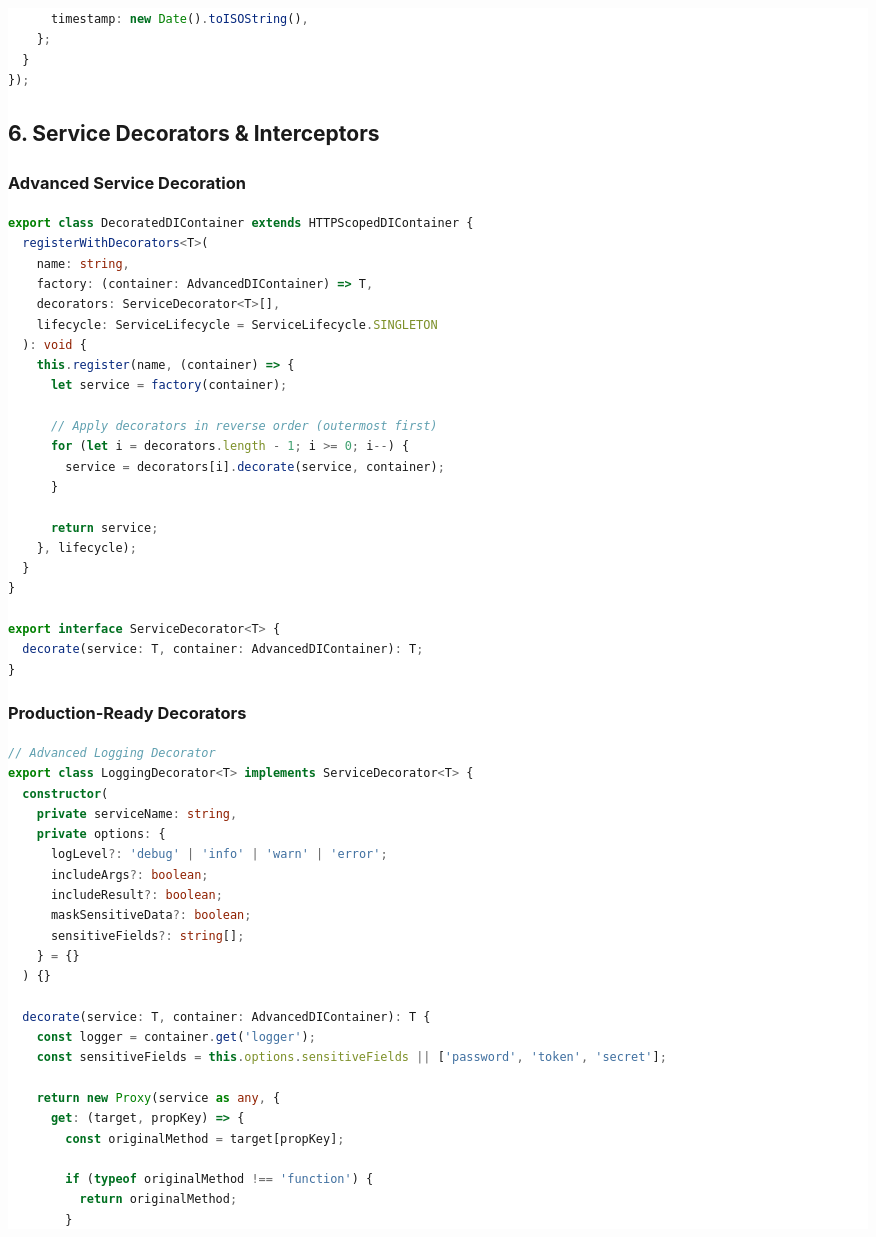```typescript
      timestamp: new Date().toISOString(),
    };
  }
});
```

## 6. Service Decorators & Interceptors

### Advanced Service Decoration

```typescript
export class DecoratedDIContainer extends HTTPScopedDIContainer {
  registerWithDecorators<T>(
    name: string,
    factory: (container: AdvancedDIContainer) => T,
    decorators: ServiceDecorator<T>[],
    lifecycle: ServiceLifecycle = ServiceLifecycle.SINGLETON
  ): void {
    this.register(name, (container) => {
      let service = factory(container);
      
      // Apply decorators in reverse order (outermost first)
      for (let i = decorators.length - 1; i >= 0; i--) {
        service = decorators[i].decorate(service, container);
      }
      
      return service;
    }, lifecycle);
  }
}

export interface ServiceDecorator<T> {
  decorate(service: T, container: AdvancedDIContainer): T;
}
```

### Production-Ready Decorators

```typescript
// Advanced Logging Decorator
export class LoggingDecorator<T> implements ServiceDecorator<T> {
  constructor(
    private serviceName: string,
    private options: {
      logLevel?: 'debug' | 'info' | 'warn' | 'error';
      includeArgs?: boolean;
      includeResult?: boolean;
      maskSensitiveData?: boolean;
      sensitiveFields?: string[];
    } = {}
  ) {}

  decorate(service: T, container: AdvancedDIContainer): T {
    const logger = container.get('logger');
    const sensitiveFields = this.options.sensitiveFields || ['password', 'token', 'secret'];
    
    return new Proxy(service as any, {
      get: (target, propKey) => {
        const originalMethod = target[propKey];
        
        if (typeof originalMethod !== 'function') {
          return originalMethod;
        }
```